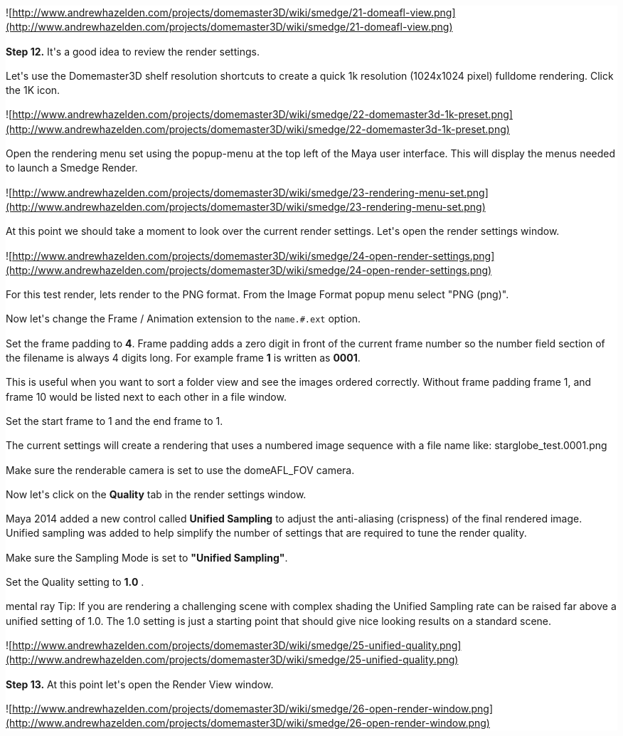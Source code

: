 ![http://www.andrewhazelden.com/projects/domemaster3D/wiki/smedge/21-domeafl-view.png](http://www.andrewhazelden.com/projects/domemaster3D/wiki/smedge/21-domeafl-view.png)

**Step 12.** It's a good idea to review the render settings.

Let's use the Domemaster3D shelf resolution shortcuts to create a quick 1k resolution (1024x1024 pixel) fulldome rendering. Click the 1K icon.

![http://www.andrewhazelden.com/projects/domemaster3D/wiki/smedge/22-domemaster3d-1k-preset.png](http://www.andrewhazelden.com/projects/domemaster3D/wiki/smedge/22-domemaster3d-1k-preset.png)

Open the rendering menu set using the popup-menu at the top left of the Maya user interface. This will display the menus needed to launch a Smedge Render.

![http://www.andrewhazelden.com/projects/domemaster3D/wiki/smedge/23-rendering-menu-set.png](http://www.andrewhazelden.com/projects/domemaster3D/wiki/smedge/23-rendering-menu-set.png)

At this point we should take a moment to look over the current render settings. Let's open the render settings window.

![http://www.andrewhazelden.com/projects/domemaster3D/wiki/smedge/24-open-render-settings.png](http://www.andrewhazelden.com/projects/domemaster3D/wiki/smedge/24-open-render-settings.png)

For this test render, lets render to the PNG format. From the Image Format popup menu select "PNG (png)".

Now let's change the Frame / Animation extension to the `name.#.ext` option.

Set the frame padding to **4**. Frame padding adds a zero digit in front of the current frame number so the number field section of the filename is always 4 digits long. For example frame **1** is written as **0001**.

This is useful when you want to sort a folder view and see the images ordered correctly. Without frame padding frame 1, and frame 10 would be listed next to each other in a file window.

Set the start frame to 1 and the end frame to 1.

The current settings will create a rendering that uses a numbered image sequence with a file name like: starglobe\_test.0001.png

Make sure the renderable camera is set to use the domeAFL\_FOV camera.

Now let's click on the **Quality** tab in the render settings window.

Maya 2014 added a new control called **Unified Sampling** to adjust the anti-aliasing (crispness) of the final rendered image. Unified sampling was added to help simplify the number of settings that are required to tune the render quality.

Make sure the Sampling Mode is set to **"Unified Sampling"**.

Set the Quality setting to **1.0** .

mental ray Tip: If you are rendering a challenging scene with complex shading the Unified Sampling rate can be raised far above a unified setting of 1.0. The 1.0 setting is just a starting point that should give nice looking results on a standard scene.

![http://www.andrewhazelden.com/projects/domemaster3D/wiki/smedge/25-unified-quality.png](http://www.andrewhazelden.com/projects/domemaster3D/wiki/smedge/25-unified-quality.png)

**Step 13.** At this point let's open the Render View window.

![http://www.andrewhazelden.com/projects/domemaster3D/wiki/smedge/26-open-render-window.png](http://www.andrewhazelden.com/projects/domemaster3D/wiki/smedge/26-open-render-window.png)
